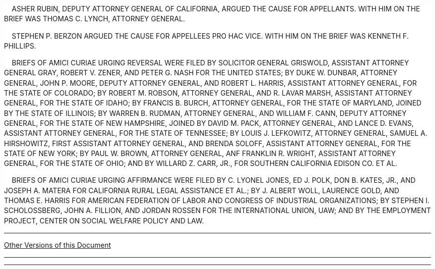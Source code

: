     ASHER RUBIN, DEPUTY ATTORNEY GENERAL OF CALIFORNIA, ARGUED THE CAUSE FOR APPELLANTS.  WITH HIM ON THE BRIEF WAS THOMAS C. LYNCH, ATTORNEY GENERAL.

    STEPHEN P. BERZON ARGUED THE CAUSE FOR APPELLEES PRO HAC VICE.  WITH HIM ON THE BRIEF WAS KENNETH F. PHILLIPS.

    BRIEFS OF AMICI CURIAE URGING REVERSAL WERE FILED BY SOLICITOR GENERAL GRISWOLD, ASSISTANT ATTORNEY GENERAL GRAY, ROBERT V. ZENER, AND PETER G. NASH FOR THE UNITED STATES; BY DUKE W. DUNBAR, ATTORNEY GENERAL, JOHN P. MOORE, DEPUTY ATTORNEY GENERAL, AND ROBERT L. HARRIS, ASSISTANT ATTORNEY GENERAL, FOR THE STATE OF COLORADO; BY ROBERT M. ROBSON, ATTORNEY GENERAL, AND R. LAVAR MARSH, ASSISTANT ATTORNEY GENERAL, FOR THE STATE OF IDAHO; BY FRANCIS B. BURCH, ATTORNEY GENERAL, FOR THE STATE OF MARYLAND, JOINED BY THE STATE OF ILLINOIS; BY WARREN B. RUDMAN, ATTORNEY GENERAL, AND WILLIAM F. CANN, DEPUTY ATTORNEY GENERAL, FOR THE STATE OF NEW HAMPSHIRE, JOINED BY DAVID M. PACK, ATTORNEY GENERAL, AND LANCE D. EVANS, ASSISTANT ATTORNEY GENERAL, FOR THE STATE OF TENNESSEE; BY LOUIS J. LEFKOWITZ, ATTORNEY GENERAL, SAMUEL A. HIRSHOWITZ, FIRST ASSISTANT ATTORNEY GENERAL, AND BRENDA SOLOFF, ASSISTANT ATTORNEY GENERAL, FOR THE STATE OF NEW YORK; BY PAUL W. BROWN, ATTORNEY GENERAL, ANF FRANKLIN R. WRIGHT, ASSISTANT ATTORNEY GENERAL, FOR THE STATE OF OHIO; AND BY WILLARD Z. CARR, JR., FOR SOUTHERN CALIFORNIA EDISON CO. ET AL.

    BRIEFS OF AMICI CURIAE URGING AFFIRMANCE WERE FILED BY C. LYONEL JONES, ED J. POLK, DON B. KATES, JR., AND JOSEPH A. MATERA FOR CALIFORNIA RURAL LEGAL ASSISTANCE ET AL.; BY J. ALBERT WOLL, LAURENCE GOLD, AND THOMAS E. HARRIS FOR AMERICAN FEDERATION OF LABOR AND CONGRESS OF INDUSTRIAL ORGANIZATIONS; BY STEPHEN I. SCHOLOSSBERG, JOHN A. FILLION, AND JORDAN ROSSEN FOR THE INTERNATIONAL UNION, UAW; AND BY THE EMPLOYMENT PROJECT, CENTER ON SOCIAL WELFARE POLICY AND LAW.

----------

[Other Versions of this Document](https://publicdocs.github.io/go/links?ns=uslm-x&ref=%2Fus%2Fcourts%2Fscotus%2FusReporter%2F402%2F121)

----------
----------

[/us/courts/scotus/usReporter/402/121]: https://publicdocs.github.io/go/links?ns=uslm-x&ref=%2Fus%2Fcourts%2Fscotus%2FusReporter%2F402%2F121
[/us/stat/49/626]: https://publicdocs.github.io/go/links?ns=uslm&ref=%2Fus%2Fstat%2F49%2F626
[/us/usc/t42/s503]: https://publicdocs.github.io/go/links?ns=uslm&ref=%2Fus%2Fusc%2Ft42%2Fs503
[/us/courts/scotus/usReporter/397/254]: https://publicdocs.github.io/go/links?ns=uslm-x&ref=%2Fus%2Fcourts%2Fscotus%2FusReporter%2F397%2F254
[/us/usc/t42/s501]: https://publicdocs.github.io/go/links?ns=uslm&ref=%2Fus%2Fusc%2Ft42%2Fs501
[/us/usc/t42/s502]: https://publicdocs.github.io/go/links?ns=uslm&ref=%2Fus%2Fusc%2Ft42%2Fs502
[/us/usc/t42/s501]: https://publicdocs.github.io/go/links?ns=uslm&ref=%2Fus%2Fusc%2Ft42%2Fs501
[/us/usc/t42/s503]: https://publicdocs.github.io/go/links?ns=uslm&ref=%2Fus%2Fusc%2Ft42%2Fs503
[/us/courts/scotus/usReporter/392/309]: https://publicdocs.github.io/go/links?ns=uslm-x&ref=%2Fus%2Fcourts%2Fscotus%2FusReporter%2F392%2F309
[/us/courts/scotus/usReporter/397/397]: https://publicdocs.github.io/go/links?ns=uslm-x&ref=%2Fus%2Fcourts%2Fscotus%2FusReporter%2F397%2F397
[/us/usc/t42/s503]: https://publicdocs.github.io/go/links?ns=uslm&ref=%2Fus%2Fusc%2Ft42%2Fs503
[/us/courts/scotus/usReporter/389/235]: https://publicdocs.github.io/go/links?ns=uslm-x&ref=%2Fus%2Fcourts%2Fscotus%2FusReporter%2F389%2F235
[/us/courts/scotus/usReporter/397/254]: https://publicdocs.github.io/go/links?ns=uslm-x&ref=%2Fus%2Fcourts%2Fscotus%2FusReporter%2F397%2F254
[/us/courts/scotus/usReporter/340/361]: https://publicdocs.github.io/go/links?ns=uslm-x&ref=%2Fus%2Fcourts%2Fscotus%2FusReporter%2F340%2F361


